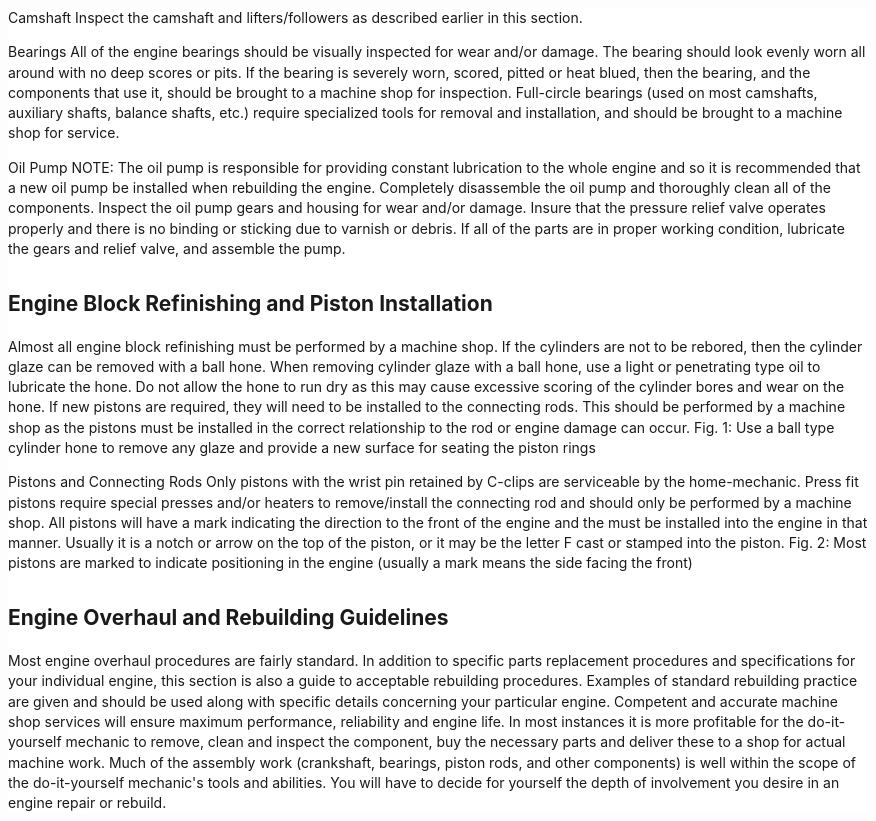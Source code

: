 Camshaft
Inspect the camshaft and lifters/followers as described earlier in this section.

Bearings
All of the engine bearings should be visually inspected for wear and/or damage. The bearing should look evenly worn all around with no deep scores or pits. If the bearing is severely worn,
scored, pitted or heat blued, then the bearing, and the components that use it, should be brought to a machine shop for inspection. Full-circle bearings (used on most camshafts, auxiliary
shafts, balance shafts, etc.) require specialized tools for removal and installation, and should be brought to a machine shop for service.

Oil Pump
NOTE: The oil pump is responsible for providing constant lubrication to the whole engine and so it is recommended that a new oil pump be installed when rebuilding
the engine.
Completely disassemble the oil pump and thoroughly clean all of the components. Inspect the oil pump gears and housing for wear and/or damage. Insure that the pressure relief valve
operates properly and there is no binding or sticking due to varnish or debris. If all of the parts are in proper working condition, lubricate the gears and relief valve, and assemble the pump.

## Engine Block Refinishing and Piston Installation


Almost all engine block refinishing must be performed by a machine shop. If the cylinders are not to be rebored, then the cylinder glaze can be removed with a ball hone. When removing
cylinder glaze with a ball hone, use a light or penetrating type oil to lubricate the hone. Do not allow the hone to run dry as this may cause excessive scoring of the cylinder bores and wear
on the hone. If new pistons are required, they will need to be installed to the connecting rods. This should be performed by a machine shop as the pistons must be installed in the correct
relationship to the rod or engine damage can occur.
Fig. 1: Use a ball type cylinder hone to remove any glaze
and provide a new surface for seating the piston rings

Pistons and Connecting Rods
Only pistons with the wrist pin retained by C-clips are serviceable by the home-mechanic. Press fit pistons require special presses and/or heaters to remove/install the connecting rod and
should only be performed by a machine shop.
All pistons will have a mark indicating the direction to the front of the engine and the must be installed into the engine in that manner. Usually it is a notch or arrow on the top of the piston, or
it may be the letter F cast or stamped into the piston.
Fig. 2: Most pistons are marked to indicate positioning in the
engine (usually a mark means the side facing the front)

## Engine Overhaul and Rebuilding Guidelines


Most engine overhaul procedures are fairly standard. In addition to specific parts replacement procedures and specifications for your individual engine, this section is also a guide to
acceptable rebuilding procedures. Examples of standard rebuilding practice are given and should be used along with specific details concerning your particular engine.
Competent and accurate machine shop services will ensure maximum performance, reliability and engine life. In most instances it is more profitable for the do-it-yourself mechanic to
remove, clean and inspect the component, buy the necessary parts and deliver these to a shop for actual machine work.
Much of the assembly work (crankshaft, bearings, piston rods, and other components) is well within the scope of the do-it-yourself mechanic's tools and abilities. You will have to decide for
yourself the depth of involvement you desire in an engine repair or rebuild.
